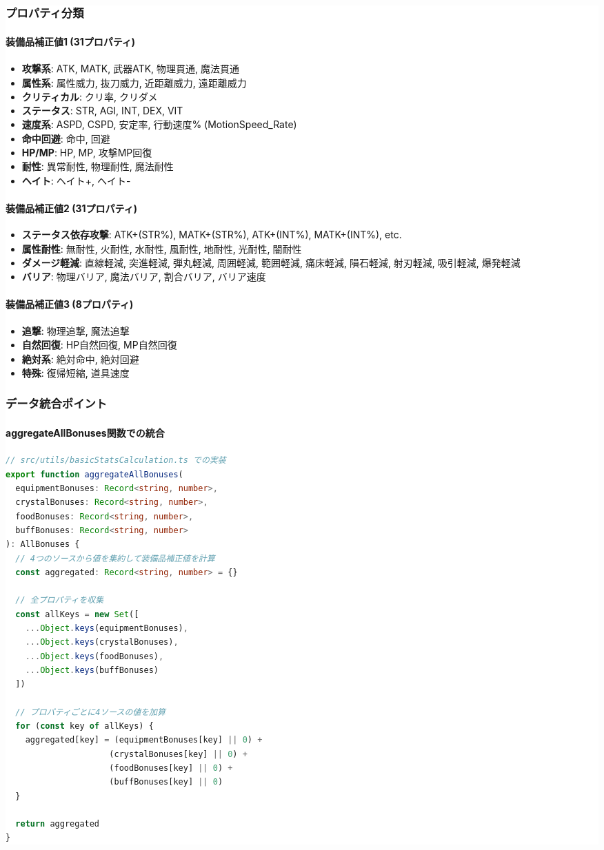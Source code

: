 ### プロパティ分類

#### 装備品補正値1 (31プロパティ)
- **攻撃系**: ATK, MATK, 武器ATK, 物理貫通, 魔法貫通
- **属性系**: 属性威力, 抜刀威力, 近距離威力, 遠距離威力
- **クリティカル**: クリ率, クリダメ
- **ステータス**: STR, AGI, INT, DEX, VIT
- **速度系**: ASPD, CSPD, 安定率, 行動速度% (MotionSpeed_Rate)
- **命中回避**: 命中, 回避
- **HP/MP**: HP, MP, 攻撃MP回復
- **耐性**: 異常耐性, 物理耐性, 魔法耐性
- **ヘイト**: ヘイト+, ヘイト-

#### 装備品補正値2 (31プロパティ)  
- **ステータス依存攻撃**: ATK+(STR%), MATK+(STR%), ATK+(INT%), MATK+(INT%), etc.
- **属性耐性**: 無耐性, 火耐性, 水耐性, 風耐性, 地耐性, 光耐性, 闇耐性
- **ダメージ軽減**: 直線軽減, 突進軽減, 弾丸軽減, 周囲軽減, 範囲軽減, 痛床軽減, 隕石軽減, 射刃軽減, 吸引軽減, 爆発軽減
- **バリア**: 物理バリア, 魔法バリア, 割合バリア, バリア速度

#### 装備品補正値3 (8プロパティ)
- **追撃**: 物理追撃, 魔法追撃  
- **自然回復**: HP自然回復, MP自然回復
- **絶対系**: 絶対命中, 絶対回避
- **特殊**: 復帰短縮, 道具速度

### データ統合ポイント

#### aggregateAllBonuses関数での統合
```typescript
// src/utils/basicStatsCalculation.ts での実装
export function aggregateAllBonuses(
  equipmentBonuses: Record<string, number>,
  crystalBonuses: Record<string, number>, 
  foodBonuses: Record<string, number>,
  buffBonuses: Record<string, number>
): AllBonuses {
  // 4つのソースから値を集約して装備品補正値を計算
  const aggregated: Record<string, number> = {}
  
  // 全プロパティを収集
  const allKeys = new Set([
    ...Object.keys(equipmentBonuses),
    ...Object.keys(crystalBonuses),
    ...Object.keys(foodBonuses), 
    ...Object.keys(buffBonuses)
  ])
  
  // プロパティごとに4ソースの値を加算
  for (const key of allKeys) {
    aggregated[key] = (equipmentBonuses[key] || 0) +
                     (crystalBonuses[key] || 0) +
                     (foodBonuses[key] || 0) +
                     (buffBonuses[key] || 0)
  }
  
  return aggregated
}
```
